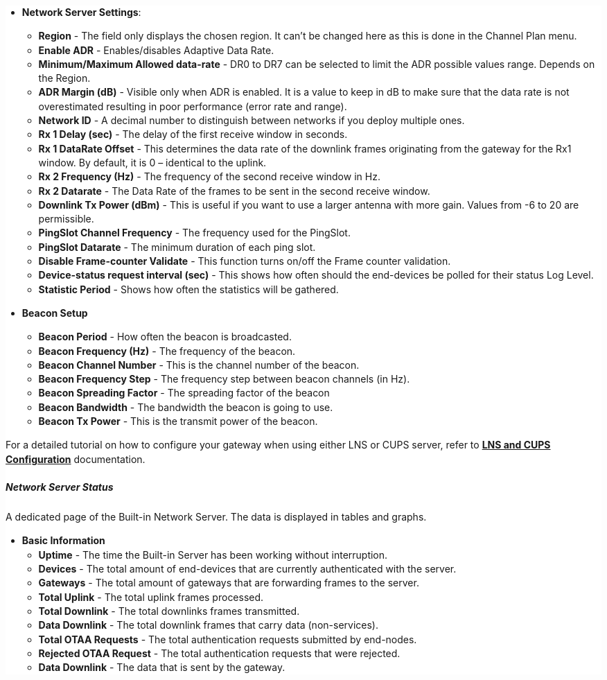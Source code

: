
- **Network Server Settings**:

  - **Region** - The field only displays the chosen region. It can’t be changed here as this is done in the Channel Plan menu.
  - **Enable ADR** - Enables/disables Adaptive Data Rate.
  - **Minimum/Maximum Allowed data-rate** - DR0 to DR7 can be selected to limit the ADR possible values range. Depends on the Region. 
  - **ADR Margin (dB)** - Visible only when ADR is enabled. It is a value to keep in dB to make sure that the data rate is not overestimated resulting in poor performance (error rate and range).
  - **Network ID** - A decimal number to distinguish between networks if you deploy multiple ones.
  - **Rx 1 Delay (sec)** - The delay of the first receive window in seconds.
  - **Rx 1 DataRate Offset** - This determines the data rate of the downlink frames originating from the gateway for the Rx1 window. By default, it is 0 – identical to the uplink.
  - **Rx 2 Frequency (Hz)** - The frequency of the second receive window in Hz.
  - **Rx 2 Datarate** - The Data Rate of the frames to be sent in the second receive window.
  - **Downlink Tx Power (dBm)** - This is useful if you want to use a larger antenna with more gain. Values from -6 to 20 are permissible.
  - **PingSlot Channel Frequency** - The frequency used for the PingSlot. 
  - **PingSlot Datarate** - The minimum duration of each ping slot.
  - **Disable Frame-counter Validate** - This function turns on/off the Frame counter validation.
  - **Device-status request interval (sec)** - This shows how often should the end-devices be polled for their status Log Level.
  - **Statistic Period** - Shows how often the statistics will be gathered.
  
- **Beacon Setup**

  - **Beacon Period** -  How often the beacon is broadcasted.
  - **Beacon Frequency (Hz)** - The frequency of the beacon.
  - **Beacon Channel Number** - This is the channel number of the beacon.
  - **Beacon Frequency Step** - The frequency step between beacon channels (in Hz).
  - **Beacon Spreading Factor** - The spreading factor of the beacon
  - **Beacon Bandwidth** - The bandwidth the beacon is going to use. 
  - **Beacon Tx Power** - This is the transmit power of the beacon.



For a detailed tutorial on how to configure your gateway when using either LNS or CUPS server, refer to <a href="/Product-Categories/Software-APIs-and-Libraries/WisGateOS/LNS-and-CUPS-Configuration/"><b>LNS and CUPS Configuration</b></a> documentation.


##### Network Server Status

A dedicated page of the Built-in Network Server. The data is displayed in tables and graphs.

<rk-img
  src="/assets/images/software-apis-and-library/wisgateos/main/31.network-server-status.png"
  width="100%"
  caption="Network Server Status Page"
/>

- **Basic Information** 
  - **Uptime** - The time the Built-in Server has been working without interruption.
  - **Devices** - The total amount of end-devices that are currently authenticated with the server.
  - **Gateways** - The total amount of gateways that are forwarding frames to the server.
  - **Total Uplink** - The total uplink frames processed.
  - **Total Downlink** - The total downlinks frames transmitted.
  - **Data Downlink** - The total downlink frames that carry data (non-services).
  - **Total OTAA Requests** - The total authentication requests submitted by end-nodes.
  - **Rejected OTAA Request** - The total authentication requests that were rejected.
  - **Data Downlink** - The data that is sent by the gateway.
